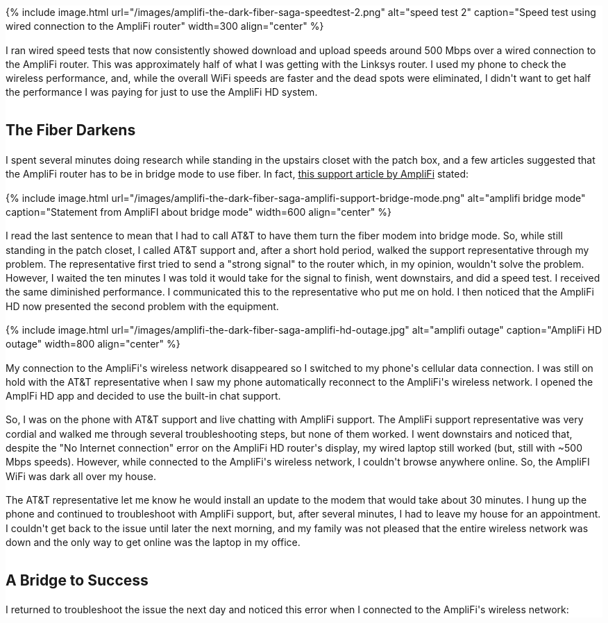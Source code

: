 {% include image.html url="/images/amplifi-the-dark-fiber-saga-speedtest-2.png" alt="speed test 2" caption="Speed test using wired connection to the AmpliFi router" width=300 align="center" %}

I ran wired speed tests that now consistently showed download and upload speeds around 500 Mbps over a wired connection to the AmpliFi router. This was approximately half of what I was getting with the Linksys router. I used my phone to check the wireless performance, and, while the overall WiFi speeds are faster and the dead spots were eliminated, I didn't want to get half the performance I was paying for just to use the AmpliFi HD system.

## The Fiber Darkens

I spent several minutes doing research while standing in the upstairs closet with the patch box, and a few articles suggested that the AmpliFi router has to be in bridge mode to use fiber. In fact, [this support article by AmpliFi](https://help.amplifi.com/hc/en-us/articles/220771768-Does-AmpliFi-support-fiber-services-such-as-Google-Fiber-or-Fios-) stated:

{% include image.html url="/images/amplifi-the-dark-fiber-saga-amplifi-support-bridge-mode.png" alt="amplifi bridge mode" caption="Statement from AmpliFI about bridge mode" width=600 align="center" %}

I read the last sentence to mean that I had to call AT&T to have them turn the fiber modem into bridge mode. So, while still standing in the patch closet, I called AT&T support and, after a short hold period, walked the support representative through my problem. The representative first tried to send a "strong signal" to the router which, in my opinion, wouldn't solve the problem. However, I waited the ten minutes I was told it would take for the signal to finish, went downstairs, and did a speed test. I received the same diminished performance. I communicated this to the representative who put me on hold. I then noticed that the AmpliFi HD now presented the second problem with the equipment.

{% include image.html url="/images/amplifi-the-dark-fiber-saga-amplifi-hd-outage.jpg" alt="amplifi outage" caption="AmpliFi HD outage" width=800 align="center" %}

My connection to the AmpliFi's wireless network disappeared so I switched to my phone's cellular data connection. I was still on hold with the AT&T representative when I saw my phone automatically reconnect to the AmpliFi's wireless network. I opened the AmplFi HD app and decided to use the built-in chat support.

So, I was on the phone with AT&T support and live chatting with AmpliFi support. The AmpliFi support representative was very cordial and walked me through several troubleshooting steps, but none of them worked. I went downstairs and noticed that, despite the "No Internet connection" error on the AmpliFi HD router's display, my wired laptop still worked (but, still with ~500 Mbps speeds). However, while connected to the AmpliFi's wireless network, I couldn't browse anywhere online. So, the AmpliFI WiFi was dark all over my house. 

The AT&T representative let me know he would install an update to the modem that would take about 30 minutes. I hung up the phone and continued to troubleshoot with AmpliFi support, but, after several minutes, I had to leave my house for an appointment. I couldn't get back to the issue until later the next morning, and my family was not pleased that the entire wireless network was down and the only way to get online was the laptop in my office.

## A Bridge to Success

I returned to troubleshoot the issue the next day and noticed this error when I connected to the AmpliFi's wireless network:
